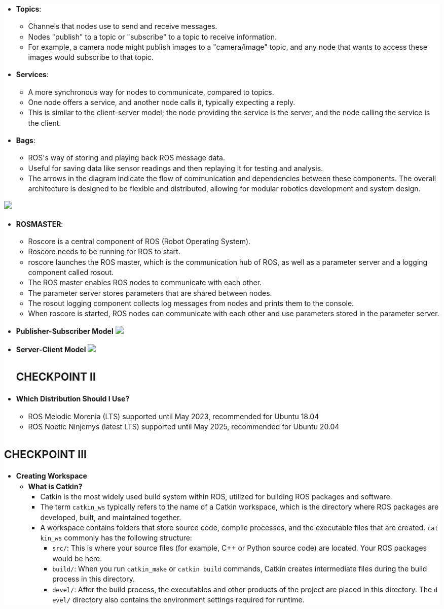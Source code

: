 - **Topics**:
  - Channels that nodes use to send and receive messages.
  - Nodes "publish" to a topic or "subscribe" to a topic to receive information.
  - For example, a camera node might publish images to a "camera/image" topic, and any node that wants to access these images would subscribe to that topic.

- **Services**:
  - A more synchronous way for nodes to communicate, compared to topics.
  - One node offers a service, and another node calls it, typically expecting a reply.
  - This is similar to the client-server model; the node providing the service is the server, and the node calling the service is the client.

- **Bags**:
  - ROS's way of storing and playing back ROS message data.
  - Useful for saving data like sensor readings and then replaying it for testing and analysis.
  - The arrows in the diagram indicate the flow of communication and dependencies between these components. The overall architecture is designed to be flexible and distributed, allowing for modular robotics development and system design.
 
![](https://github.com/gokcesrc/feature-gokce_nur_sarici_05112023/blob/main/img/4.PNG)

- **ROSMASTER**:
  - Roscore is a central component of ROS (Robot Operating System).
  - Roscore needs to be running for ROS to start.
  - roscore launches the ROS master, which is the communication hub of ROS, as well as a parameter server and a logging component called rosout.
  - The ROS master enables ROS nodes to communicate with each other.
  - The parameter server stores parameters that are shared between nodes.
  - The rosout logging component collects log messages from nodes and prints them to the console.
  - When roscore is started, ROS nodes can communicate with each other and use parameters stored in the parameter server.

- **Publisher-Subscriber Model**
![](https://github.com/gokcesrc/feature-gokce_nur_sarici_05112023/blob/main/img/5.png)

- **Server-Client Model**
![](https://github.com/gokcesrc/feature-gokce_nur_sarici_05112023/blob/main/img/6.PNG)

  ## CHECKPOINT II

- **Which Distribution Should I Use?**
  - ROS Melodic Morenia (LTS) supported until May 2023, recommended for Ubuntu 18.04
  - ROS Noetic Ninjemys (latest LTS) supported until May 2025, recommended for Ubuntu 20.04

## CHECKPOINT III

- **Creating Workspace**
  - **What is Catkin?**
    - Catkin is the most widely used build system within ROS, utilized for building ROS packages and software.
    - The term `catkin_ws` typically refers to the name of a Catkin workspace, which is the directory where ROS packages are developed, built, and maintained together.
    - A workspace contains folders that store source code, compile processes, and the executable files that are created. `catkin_ws` commonly has the following structure:
      - `src/`: This is where your source files (for example, C++ or Python source code) are located. Your ROS packages would be here.
      - `build/`: When you run `catkin_make` or `catkin build` commands, Catkin creates intermediate files during the build process in this directory.
      - `devel/`: After the build process, the executables and other products of the project are placed in this directory. The `devel/` directory also contains the environment settings required for runtime.
